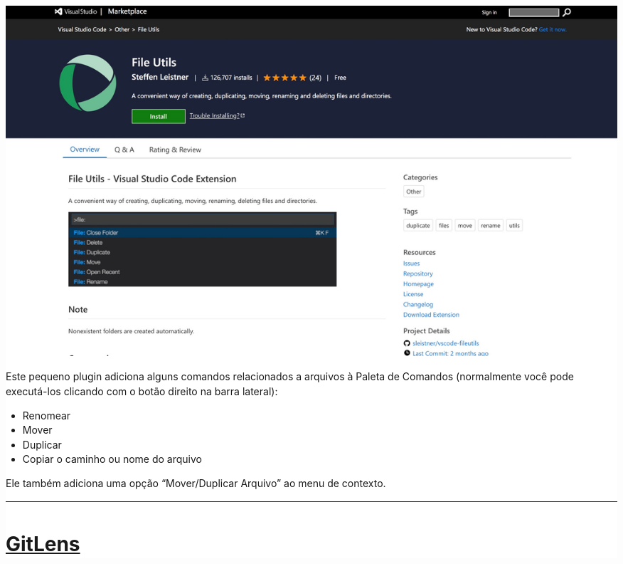 ![09](/assets/img/python/vscode/09.jpg)

Este pequeno plugin adiciona alguns comandos relacionados a arquivos à Paleta de Comandos (normalmente você pode executá-los clicando com o botão direito na barra lateral):

+ Renomear
+ Mover
+ Duplicar
+ Copiar o caminho ou nome do arquivo

Ele também adiciona uma opção “Mover/Duplicar Arquivo” ao menu de contexto.

---

# [GitLens](https://marketplace.visualstudio.com/items?itemName=eamodio.gitlens)


<script async src="https://pagead2.googlesyndication.com/pagead/js/adsbygoogle.js"></script>

<ins class="adsbygoogle"
style="display:block"
data-ad-client="ca-pub-2838251107855362"
data-ad-slot="2327980059"
data-ad-format="auto"
data-full-width-responsive="true"></ins>
<script>
(adsbygoogle = window.adsbygoogle || []).push({});
</script>
